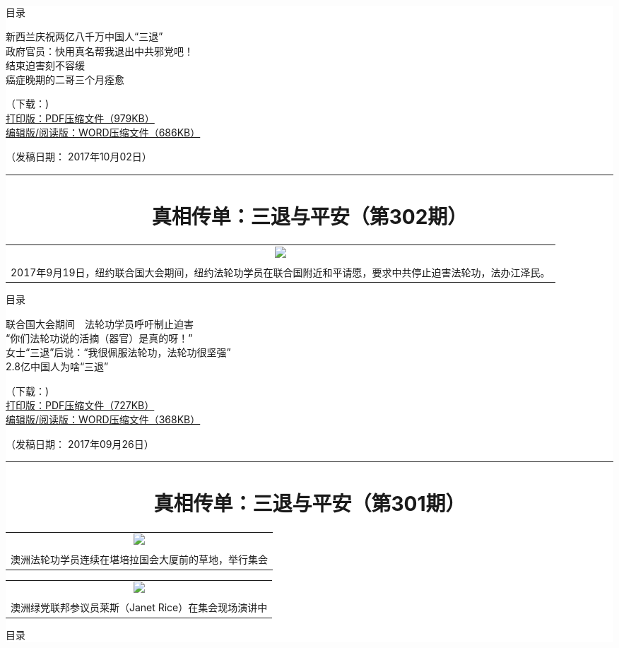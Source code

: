 目录

新西兰庆祝两亿八千万中国人“三退”<br>
政府官员：快用真名帮我退出中共邪党吧！<br>
结束迫害刻不容缓<br>
癌症晚期的二哥三个月痊愈<br>

（下载：)<br>
<a href="https://github.com/jigshu/3t/blob/master/download/santui-303-pdf.pdf?raw=true">打印版：PDF压缩文件（979KB）</a><br>
<a href="https://github.com/jigshu/3t/blob/master/download/santui-303-doc.doc?raw=true">编辑版/阅读版：WORD压缩文件（686KB）</a><br>

（发稿日期： 2017年10月02日）
<hr>
<h1 align="center"><b>真相传单：三退与平安（第302期）</b></h1>
<table border="0" cellspacing="3" cellpadding="3">
<tbody>
<tr>
<td align="center"><img src="img/2017-9-20-new-york-appealing_-01.jpg" width=880></td>
</tr>
<tr>
<td align="center">2017年9月19日，纽约联合国大会期间，纽约法轮功学员在联合国附近和平请愿，要求中共停止迫害法轮功，法办江泽民。</td>
</tr>
</tbody>
</table>
  
目录

联合国大会期间　法轮功学员呼吁制止迫害<br>
“你们法轮功说的活摘（器官）是真的呀！”<br>
女士“三退”后说：“我很佩服法轮功，法轮功很坚强”<br>
2.8亿中国人为啥“三退”<br>

（下载：)<br>
<a href="https://github.com/jigshu/3t/blob/master/download/santui-302-pdf.pdf?raw=true">打印版：PDF压缩文件（727KB）</a><br>
<a href="https://github.com/jigshu/3t/blob/master/download/santui-302-doc.doc?raw=true">编辑版/阅读版：WORD压缩文件（368KB）</a><br>

（发稿日期： 2017年09月26日）
<hr>
<h1 align="center"><b>真相传单：三退与平安（第301期）</b></h1>
<table border="0" cellspacing="3" cellpadding="3">
<tbody>
<tr>
<td align="center"><img src="img/2017-9-14-australia-canberra_01.jpg" width=880></td>
</tr>
<tr>
<td align="center">澳洲法轮功学员连续在堪培拉国会大厦前的草地，举行集会</td>
</tr>
</tbody>
</table>
<table border="0" cellspacing="3" cellpadding="3">
<tbody>
<tr>
<td align="center"><img src="img/2017-9-14-australia-canberra_06.jpg" width=880></td>
</tr>
<tr>
<td align="center">澳洲绿党联邦参议员莱斯（Janet Rice）在集会现场演讲中</td>
</tr>
</tbody>
</table>  
目录
